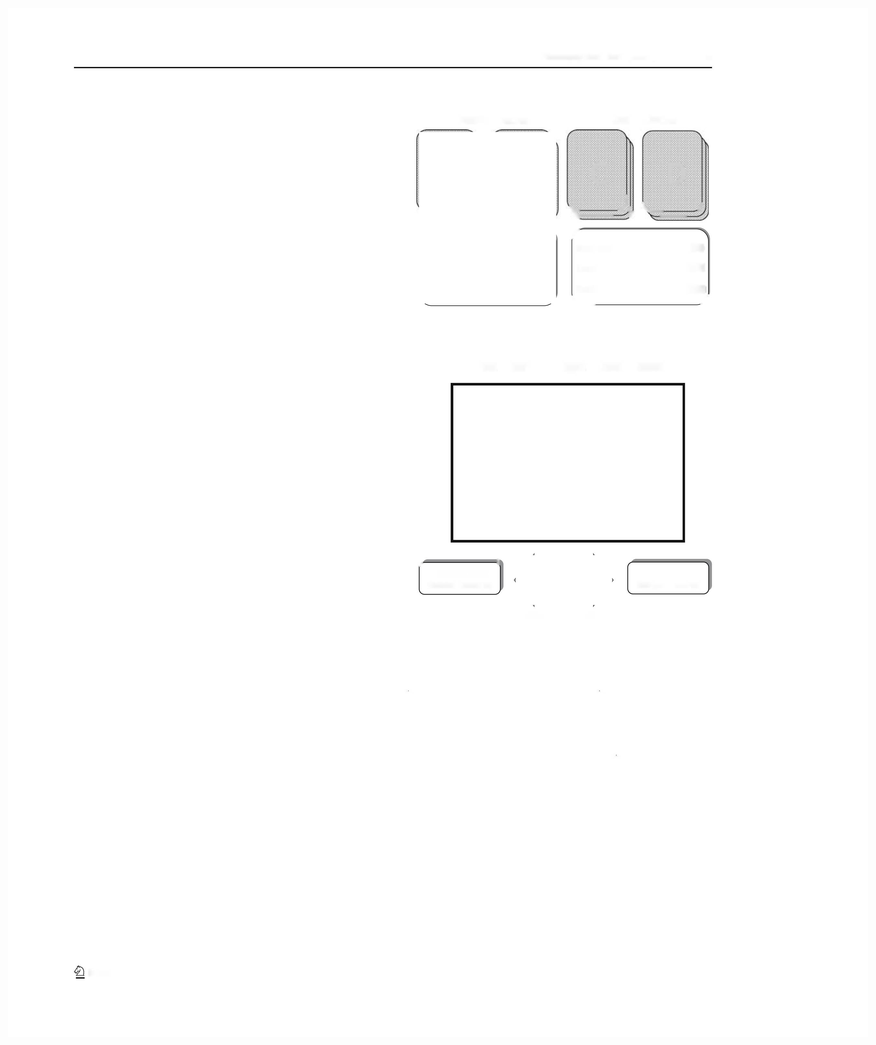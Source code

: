 ![TheNeuropsychologyofAmphetamineandOpiateDepe_8_31](Generated/images/TheNeuropsychologyofAmphetamineandOpiateDepe_8_31.png)
